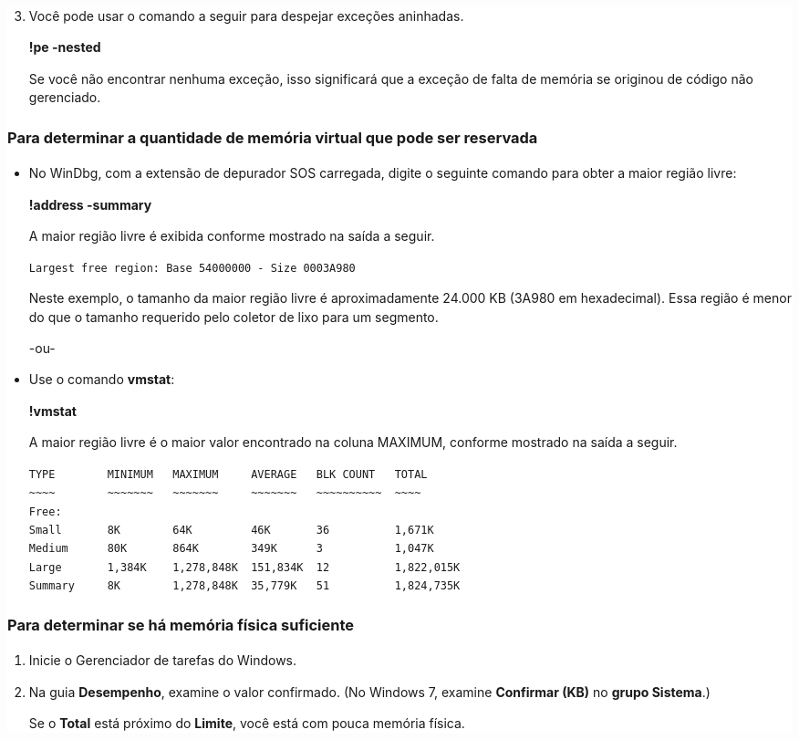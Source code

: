 3. Você pode usar o comando a seguir para despejar exceções aninhadas.

    **!pe -nested**

    Se você não encontrar nenhuma exceção, isso significará que a exceção de falta de memória se originou de código não gerenciado.

<a name="GetVM"></a>

### <a name="to-determine-how-much-virtual-memory-can-be-reserved"></a>Para determinar a quantidade de memória virtual que pode ser reservada

- No WinDbg, com a extensão de depurador SOS carregada, digite o seguinte comando para obter a maior região livre:

  **!address -summary**

  A maior região livre é exibida conforme mostrado na saída a seguir.

  ```console
  Largest free region: Base 54000000 - Size 0003A980
  ```

  Neste exemplo, o tamanho da maior região livre é aproximadamente 24.000 KB (3A980 em hexadecimal). Essa região é menor do que o tamanho requerido pelo coletor de lixo para um segmento.

  -ou-

- Use o comando **vmstat**:

  **!vmstat**

  A maior região livre é o maior valor encontrado na coluna MAXIMUM, conforme mostrado na saída a seguir.

  ```console
  TYPE        MINIMUM   MAXIMUM     AVERAGE   BLK COUNT   TOTAL
  ~~~~        ~~~~~~~   ~~~~~~~     ~~~~~~~   ~~~~~~~~~~  ~~~~
  Free:
  Small       8K        64K         46K       36          1,671K
  Medium      80K       864K        349K      3           1,047K
  Large       1,384K    1,278,848K  151,834K  12          1,822,015K
  Summary     8K        1,278,848K  35,779K   51          1,824,735K
  ```

<a name="Physical"></a>

### <a name="to-determine-whether-there-is-enough-physical-memory"></a>Para determinar se há memória física suficiente

1. Inicie o Gerenciador de tarefas do Windows.

2. Na guia **Desempenho**, examine o valor confirmado. (No Windows 7, examine **Confirmar (KB)** no **grupo Sistema**.)

    Se o **Total** está próximo do **Limite**, você está com pouca memória física.

<a name="ManagedHeapCommit"></a>
